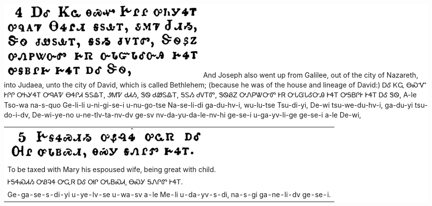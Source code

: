 <td><a href="030204.png"><img src="030204.png" width="400" /></a></td>
</tr>
<tr class="even">
<td>And Joseph also went up from Galilee, out of the city of Nazareth, into Judaea, unto the city of David, which is called Bethlehem; (because he was of the house and lineage of David:)</td>
</tr>
<tr class="odd">
<td>ᎠᎴ ᏦᏩ ᎾᏍᏉ ᎨᎵᎵ ᎤᏂᎩᏎᎢ ᎤᏄᎪᏤ ᎾᏎᎵᏗ ᎦᏚᎲᎢ, ᏭᎷᏤ ᏧᏗᏱ, ᏕᏫ ᏧᏪᏚᎲᎢ, ᎦᏚᏱ ᏧᏙᎢᏛ, ᏕᏫᏰᏃ ᎤᏁᏢᏔᏅᏛ ᎨᏒ ᏅᏓᏳᏓᎴᏅᎯ ᎨᏎᎢ ᎤᎦᏴᎵᎨ ᎨᏎᎢ ᎠᎴ ᏕᏫ,</td>
</tr>
<tr class="even">
<td>A-le Tso-wa na-s-quo Ge-li-li u-ni-gi-se-i u-nu-go-tse Na-se-li-di ga-du-hv-i, wu-lu-tse Tsu-di-yi, De-wi tsu-we-du-hv-i, ga-du-yi tsu-do-i-dv, De-wi-ye-no u-ne-tlv-ta-nv-dv ge-sv nv-da-yu-da-le-nv-hi ge-se-i u-ga-yv-li-ge ge-se-i a-le De-wi,</td>
</tr>
</tbody>
</table>

<table>
<tbody>
<tr class="odd">
<td><a href="030205.png"><img src="030205.png" width="400" /></a></td>
</tr>
<tr class="even">
<td>To be taxed with Mary his espoused wife, being great with child.</td>
</tr>
<tr class="odd">
<td>ᎨᎦᏎᏍᏗᏱ ᎤᏰᎸᏎ ᎤᏩᏒ ᎠᎴ ᎺᎵ ᎤᏓᏴᏍᏗ, ᎾᏍᎩ ᎦᏁᎵᏛ ᎨᏎᎢ.</td>
</tr>
<tr class="even">
<td>Ge-ga-se-s-di-yi u-ye-lv-se u-wa-sv a-le Me-li u-da-yv-s-di, na-s-gi ga-ne-li-dv ge-se-i.</td>
</tr>
</tbody>
</table>
